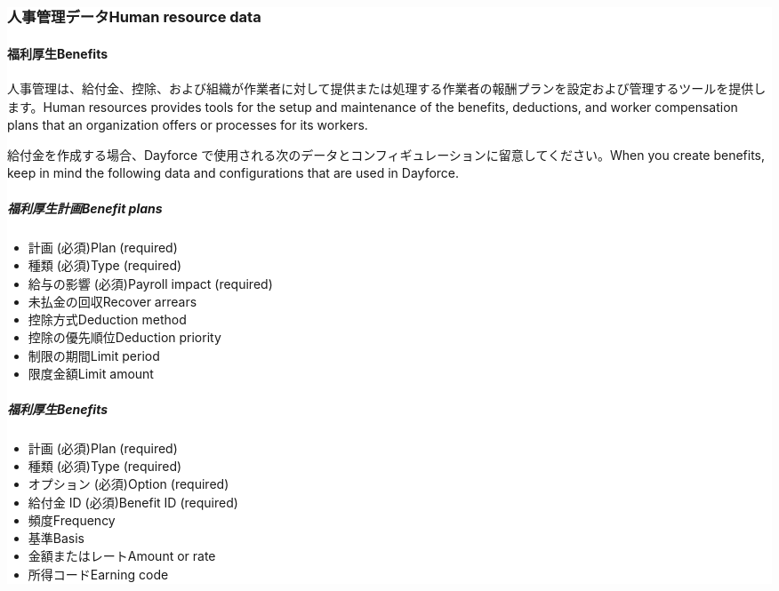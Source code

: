 ### <a name="human-resource-data"></a><span data-ttu-id="b50f8-144">人事管理データ</span><span class="sxs-lookup"><span data-stu-id="b50f8-144">Human resource data</span></span>

#### <a name="benefits"></a><span data-ttu-id="b50f8-145">福利厚生</span><span class="sxs-lookup"><span data-stu-id="b50f8-145">Benefits</span></span> 

<span data-ttu-id="b50f8-146">人事管理は、給付金、控除、および組織が作業者に対して提供または処理する作業者の報酬プランを設定および管理するツールを提供します。</span><span class="sxs-lookup"><span data-stu-id="b50f8-146">Human resources provides tools for the setup and maintenance of the benefits, deductions, and worker compensation plans that an organization offers or processes for its workers.</span></span>

<span data-ttu-id="b50f8-147">給付金を作成する場合、Dayforce で使用される次のデータとコンフィギュレーションに留意してください。</span><span class="sxs-lookup"><span data-stu-id="b50f8-147">When you create benefits, keep in mind the following data and configurations that are used in Dayforce.</span></span>

##### <a name="benefit-plans"></a><span data-ttu-id="b50f8-148">福利厚生計画</span><span class="sxs-lookup"><span data-stu-id="b50f8-148">Benefit plans</span></span>

- <span data-ttu-id="b50f8-149">計画 (必須)</span><span class="sxs-lookup"><span data-stu-id="b50f8-149">Plan (required)</span></span>
- <span data-ttu-id="b50f8-150">種類 (必須)</span><span class="sxs-lookup"><span data-stu-id="b50f8-150">Type (required)</span></span>
- <span data-ttu-id="b50f8-151">給与の影響 (必須)</span><span class="sxs-lookup"><span data-stu-id="b50f8-151">Payroll impact (required)</span></span>
- <span data-ttu-id="b50f8-152">未払金の回収</span><span class="sxs-lookup"><span data-stu-id="b50f8-152">Recover arrears</span></span>
- <span data-ttu-id="b50f8-153">控除方式</span><span class="sxs-lookup"><span data-stu-id="b50f8-153">Deduction method</span></span>
- <span data-ttu-id="b50f8-154">控除の優先順位</span><span class="sxs-lookup"><span data-stu-id="b50f8-154">Deduction priority</span></span>
- <span data-ttu-id="b50f8-155">制限の期間</span><span class="sxs-lookup"><span data-stu-id="b50f8-155">Limit period</span></span>
- <span data-ttu-id="b50f8-156">限度金額</span><span class="sxs-lookup"><span data-stu-id="b50f8-156">Limit amount</span></span>

##### <a name="benefits"></a><span data-ttu-id="b50f8-157">福利厚生</span><span class="sxs-lookup"><span data-stu-id="b50f8-157">Benefits</span></span>

- <span data-ttu-id="b50f8-158">計画 (必須)</span><span class="sxs-lookup"><span data-stu-id="b50f8-158">Plan (required)</span></span>
- <span data-ttu-id="b50f8-159">種類 (必須)</span><span class="sxs-lookup"><span data-stu-id="b50f8-159">Type (required)</span></span>
- <span data-ttu-id="b50f8-160">オプション (必須)</span><span class="sxs-lookup"><span data-stu-id="b50f8-160">Option (required)</span></span>
- <span data-ttu-id="b50f8-161">給付金 ID (必須)</span><span class="sxs-lookup"><span data-stu-id="b50f8-161">Benefit ID (required)</span></span>
- <span data-ttu-id="b50f8-162">頻度</span><span class="sxs-lookup"><span data-stu-id="b50f8-162">Frequency</span></span>
- <span data-ttu-id="b50f8-163">基準</span><span class="sxs-lookup"><span data-stu-id="b50f8-163">Basis</span></span>
- <span data-ttu-id="b50f8-164">金額またはレート</span><span class="sxs-lookup"><span data-stu-id="b50f8-164">Amount or rate</span></span>
- <span data-ttu-id="b50f8-165">所得コード</span><span class="sxs-lookup"><span data-stu-id="b50f8-165">Earning code</span></span>
